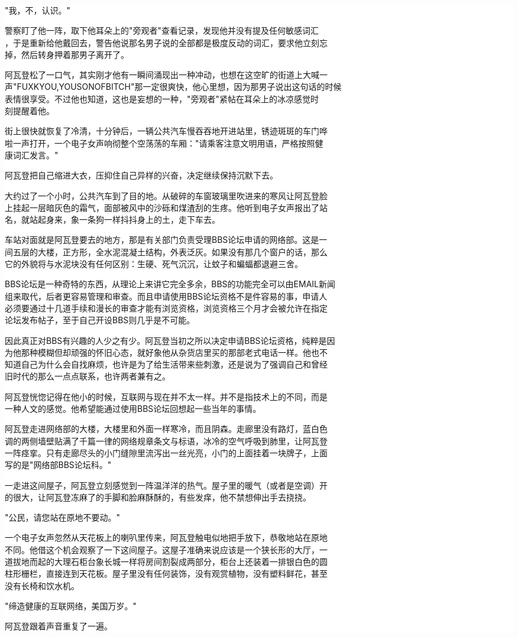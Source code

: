 "我，不，认识。"  
  
警察盯了他一阵，取下他耳朵上的"旁观者"查看记录，发现他并没有提及任何敏感词汇  
，于是重新给他戴回去，警告他说那名男子说的全部都是极度反动的词汇，要求他立刻忘  
掉，然后转身押着那男子离开了。  
  
阿瓦登松了一口气，其实刚才他有一瞬间涌现出一种冲动，也想在这空旷的街道上大喊一  
声"FUXKYOU,YOUSONOFBITCH"那一定很爽快，他心里想，因为那男子说出这句话的时候  
表情很享受。不过他也知道，这也是妄想的一种，"旁观者"紧帖在耳朵上的冰凉感觉时  
刻提醒着他。  
  
街上很快就恢复了冷清，十分钟后，一辆公共汽车慢吞吞地开进站里，锈迹斑斑的车门哗  
啦一声打开，一个电子女声响彻整个空荡荡的车厢："请乘客注意文明用语，严格按照健  
康词汇发言。"  
  
阿瓦登把自己缩进大衣，压抑住自己异样的兴奋，决定继续保持沉默下去。  
  
大约过了一个小时，公共汽车到了目的地。从破碎的车窗玻璃里吹进来的寒风让阿瓦登脸  
上挂起一层暗灰色的霜气，面部被风中的沙砾和煤渣刮的生疼。他听到电子女声报出了站  
名，就站起身来，象一条狗一样抖抖身上的土，走下车去。  
  
车站对面就是阿瓦登要去的地方，那是有关部门负责受理BBS论坛申请的网络部。这是一  
间五层的大楼，正方形，全水泥混凝土结构，外表泛灰。如果没有那几个窗户的话，那么  
它的外貌将与水泥块没有任何区别：生硬、死气沉沉，让蚊子和蝙蝠都退避三舍。  
  
BBS论坛是一种奇特的东西，从理论上来讲它完全多余，BBS的功能完全可以由EMAIL新闻  
组来取代，后者更容易管理和审查。而且申请使用BBS论坛资格不是件容易的事，申请人  
必须要通过十几道手续和漫长的审查才能有浏览资格，浏览资格三个月才会被允许在指定  
论坛发布帖子，至于自己开设BBS则几乎是不可能。  
  
因此真正对BBS有兴趣的人少之有少。阿瓦登当初之所以决定申请BBS论坛资格，纯粹是因  
为他那种模糊但却顽强的怀旧心态，就好象他从杂货店里买的那部老式电话一样。他也不  
知道自己为什么会自找麻烦，也许是为了给生活带来些刺激，还是说为了强调自己和曾经  
旧时代的那么一点点联系，也许两者兼有之。  
  
阿瓦登恍惚记得在他小的时候，互联网与现在并不太一样。并不是指技术上的不同，而是  
一种人文的感觉。他希望能通过使用BBS论坛回想起一些当年的事情。  
  
阿瓦登走进网络部的大楼，大楼里和外面一样寒冷，而且阴森。走廊里没有路灯，蓝白色  
调的两侧墙壁贴满了千篇一律的网络规章条文与标语，冰冷的空气呼吸到肺里，让阿瓦登  
一阵痉挛。只有走廊尽头的小门缝隙里流泻出一丝光亮，小门的上面挂着一块牌子，上面  
写的是"网络部BBS论坛科。"  
  
一走进这间屋子，阿瓦登立刻感觉到一阵温洋洋的热气。屋子里的暖气（或者是空调）开  
的很大，让阿瓦登冻麻了的手脚和脸麻酥酥的，有些发痒，他不禁想伸出手去挠挠。  
  
"公民，请您站在原地不要动。"  
  
一个电子女声忽然从天花板上的喇叭里传来，阿瓦登触电似地把手放下，恭敬地站在原地  
不同。他借这个机会观察了一下这间屋子。这屋子准确来说应该是一个狭长形的大厅，一  
道拔地而起的大理石柜台象长城一样将房间割裂成两部分，柜台上还装着一排银白色的圆  
柱形栅栏，直接连到天花板。屋子里没有任何装饰，没有观赏植物，没有塑料鲜花，甚至  
没有长椅和饮水机。  
  
"缔造健康的互联网络，美国万岁。"  
  
阿瓦登跟着声音重复了一遍。  
  